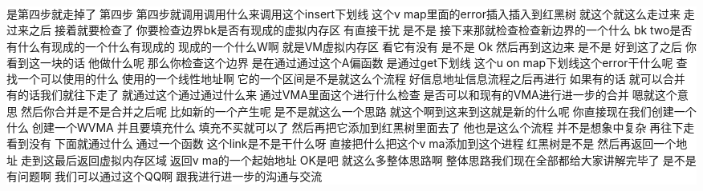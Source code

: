 是第四步就走掉了
第四步
第四步就调用调用什么来调用这个insert下划线
这个v map里面的error插入插入到红黑树
就这个就这么走过来
走过来之后
接着就要检查了
你要检查边界bk是否有现成的虚拟内存区
有直接干扰
是不是
接下来那就检查检查新边界的一个什么
bk two是否有什么有现成的一个什么有现成的
现成的一个什么W啊
就是VM虚拟内存区
看它有没有
是不是
Ok
然后再到这边来
是不是
好到这了之后
你看到这一块的话
他做什么呢
那么你检查这个边界
是在通过通过这个A偏函数
是通过get下划线
这个u on map下划线这个error干什么呢
查找一个可以使用的什么
使用的一个线性地址啊
它的一个区间是不是就这么个流程
好信息地址信息流程之后再进行
如果有的话
就可以合并
有的话我们就往下走了
就通过这个通过通过什么来
通过VMA里面这个进行什么检查
是否可以和现有的VMA进行进一步的合并
嗯就这个意思
然后你合并是不是合并之后呢
比如新的一个产生呢
是不是就这么一个思路
就这个啊到这来到这就是新的什么呢
你直接现在我们创建一个什么
创建一个WVMA
并且要填充什么
填充不买就可以了
然后再把它添加到红黑树里面去了
他也是这么个流程
并不是想象中复杂
再往下走
看到没有
下面就通过什么
通过一个函数
这个link是不是干什么呀
直接把什么把这个v ma添加到这个进程
红黑树是不是
然后再返回一个地址
走到这最后返回虚拟内存区域
返回v ma的一个起始地址
OK是吧
就这么多整体思路啊
整体思路我们现在全部都给大家讲解完毕了
是不是有问题啊
我们可以通过这个QQ啊
跟我进行进一步的沟通与交流